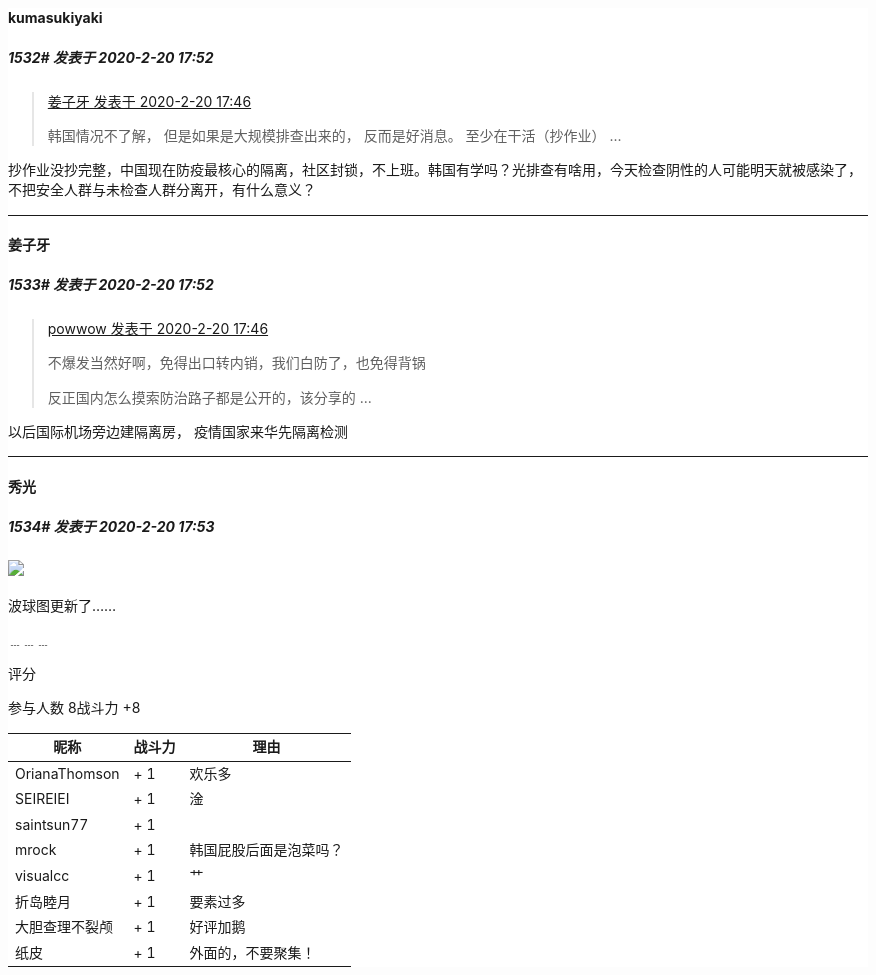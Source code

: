####  kumasukiyaki  
##### 1532#       发表于 2020-2-20 17:52


<blockquote><a href="httphttps://bbs.saraba1st.com/2b/forum.php?mod=redirect&amp;goto=findpost&amp;pid=46473075&amp;ptid=1914502" target="_blank">姜子牙 发表于 2020-2-20 17:46</a>

韩国情况不了解， 但是如果是大规模排查出来的， 反而是好消息。 至少在干活（抄作业） ...</blockquote>
抄作业没抄完整，中国现在防疫最核心的隔离，社区封锁，不上班。韩国有学吗？光排查有啥用，今天检查阴性的人可能明天就被感染了，不把安全人群与未检查人群分离开，有什么意义？


-----

####  姜子牙  
##### 1533#       发表于 2020-2-20 17:52


<blockquote><a href="httphttps://bbs.saraba1st.com/2b/forum.php?mod=redirect&amp;goto=findpost&amp;pid=46473077&amp;ptid=1914502" target="_blank">powwow 发表于 2020-2-20 17:46</a>

不爆发当然好啊，免得出口转内销，我们白防了，也免得背锅

反正国内怎么摸索防治路子都是公开的，该分享的 ...</blockquote>
以后国际机场旁边建隔离房， 疫情国家来华先隔离检测


-----

####  秀光  
##### 1534#       发表于 2020-2-20 17:53


<img src="https://img.nga.178.com/attachments/mon_202002/20/-7Q5-g8siXhZ4sT3cS1ps-1ac.png" referrerpolicy="no-referrer">


波球图更新了……


﹍﹍﹍

评分


 参与人数 8战斗力 +8

|昵称|战斗力|理由|
|----|---|---|
| OrianaThomson| + 1|欢乐多|
| SEIREIEI| + 1|淦|
| saintsun77| + 1||
| mrock| + 1|韩国屁股后面是泡菜吗？|
| visualcc| + 1|艹|
| 折岛睦月| + 1|要素过多|
| 大胆查理不裂颅| + 1|好评加鹅|
| 纸皮| + 1|外面的，不要聚集！|
